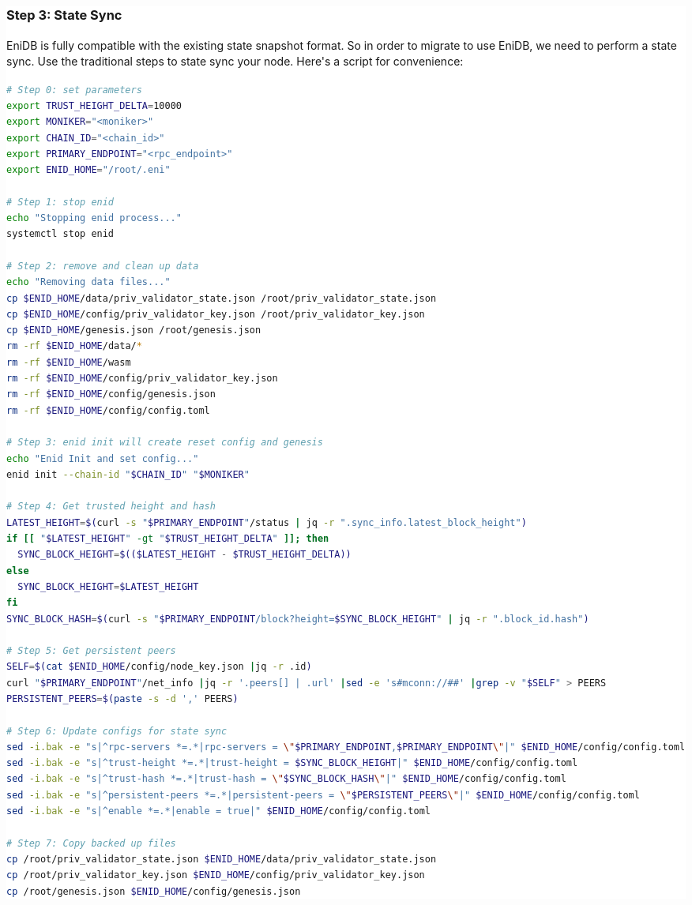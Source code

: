 
### Step 3: State Sync
EniDB is fully compatible with the existing state snapshot format.
So in order to migrate to use EniDB, we need to perform a state sync.
Use the traditional steps to state sync your node. Here's a script for convenience:
```bash
# Step 0: set parameters
export TRUST_HEIGHT_DELTA=10000
export MONIKER="<moniker>"
export CHAIN_ID="<chain_id>"
export PRIMARY_ENDPOINT="<rpc_endpoint>"
export ENID_HOME="/root/.eni"

# Step 1: stop enid
echo "Stopping enid process..."
systemctl stop enid

# Step 2: remove and clean up data
echo "Removing data files..."
cp $ENID_HOME/data/priv_validator_state.json /root/priv_validator_state.json
cp $ENID_HOME/config/priv_validator_key.json /root/priv_validator_key.json
cp $ENID_HOME/genesis.json /root/genesis.json
rm -rf $ENID_HOME/data/*
rm -rf $ENID_HOME/wasm
rm -rf $ENID_HOME/config/priv_validator_key.json
rm -rf $ENID_HOME/config/genesis.json
rm -rf $ENID_HOME/config/config.toml

# Step 3: enid init will create reset config and genesis
echo "Enid Init and set config..."
enid init --chain-id "$CHAIN_ID" "$MONIKER"

# Step 4: Get trusted height and hash
LATEST_HEIGHT=$(curl -s "$PRIMARY_ENDPOINT"/status | jq -r ".sync_info.latest_block_height")
if [[ "$LATEST_HEIGHT" -gt "$TRUST_HEIGHT_DELTA" ]]; then
  SYNC_BLOCK_HEIGHT=$(($LATEST_HEIGHT - $TRUST_HEIGHT_DELTA))
else
  SYNC_BLOCK_HEIGHT=$LATEST_HEIGHT
fi
SYNC_BLOCK_HASH=$(curl -s "$PRIMARY_ENDPOINT/block?height=$SYNC_BLOCK_HEIGHT" | jq -r ".block_id.hash")

# Step 5: Get persistent peers
SELF=$(cat $ENID_HOME/config/node_key.json |jq -r .id)
curl "$PRIMARY_ENDPOINT"/net_info |jq -r '.peers[] | .url' |sed -e 's#mconn://##' |grep -v "$SELF" > PEERS
PERSISTENT_PEERS=$(paste -s -d ',' PEERS)

# Step 6: Update configs for state sync
sed -i.bak -e "s|^rpc-servers *=.*|rpc-servers = \"$PRIMARY_ENDPOINT,$PRIMARY_ENDPOINT\"|" $ENID_HOME/config/config.toml
sed -i.bak -e "s|^trust-height *=.*|trust-height = $SYNC_BLOCK_HEIGHT|" $ENID_HOME/config/config.toml
sed -i.bak -e "s|^trust-hash *=.*|trust-hash = \"$SYNC_BLOCK_HASH\"|" $ENID_HOME/config/config.toml
sed -i.bak -e "s|^persistent-peers *=.*|persistent-peers = \"$PERSISTENT_PEERS\"|" $ENID_HOME/config/config.toml
sed -i.bak -e "s|^enable *=.*|enable = true|" $ENID_HOME/config/config.toml

# Step 7: Copy backed up files
cp /root/priv_validator_state.json $ENID_HOME/data/priv_validator_state.json
cp /root/priv_validator_key.json $ENID_HOME/config/priv_validator_key.json
cp /root/genesis.json $ENID_HOME/config/genesis.json

```